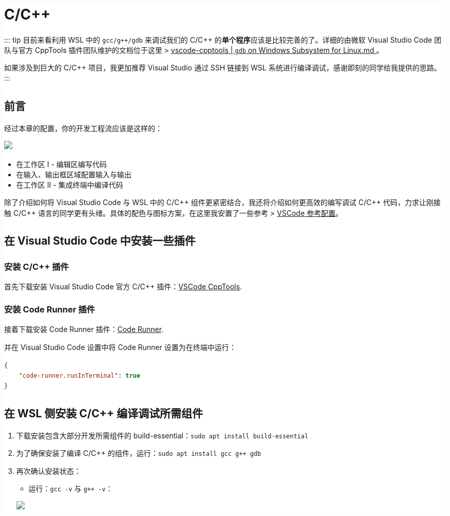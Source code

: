 # C/C++

::: tip
目前来看利用 WSL 中的 `gcc/g++/gdb` 来调试我们的 C/C++ 的**单个程序**应该是比较完善的了。详细的由微软 Visual Studio Code 团队与官方 CppTools 插件团队维护的文档位于这里 > [vscode-cpptools | `gdb` on Windows Subsystem for Linux.md
](https://github.com/Microsoft/vscode-cpptools/blob/master/Documentation/Debugger/gdb/Windows%20Subsystem%20for%20Linux.md)。

如果涉及到巨大的 C/C++ 项目，我更加推荐 Visual Studio 通过 SSH 链接到 WSL 系统进行编译调试，感谢即刻的同学给我提供的思路。
:::

## 前言

经过本章的配置，你的开发工程流应该是这样的：

![](https://i.loli.net/2018/10/18/5bc86df7131f4.png)

- 在工作区 I - 编辑区编写代码
- 在输入、输出框区域配置输入与输出
- 在工作区 II - 集成终端中编译代码

除了介绍如何将 Visual Studio Code 与 WSL 中的 C/C++ 组件更紧密结合，我还将介绍如何更高效的编写调试 C/C++ 代码，力求让刚接触 C/C++ 语言的同学更有头绪。具体的配色与图标方案，在这里我安置了一些参考 > [VSCode 参考配置](/3-VSCode/#参考配置)。

## 在 Visual Studio Code 中安装一些插件

### 安装 C/C++ 插件

首先下载安装 Visual Studio Code 官方 C/C++ 插件：[VSCode CppTools](https://marketplace.visualstudio.com/items?itemName=ms-vscode.cpptools).

### 安装 Code Runner 插件

接着下载安装 Code Runner 插件：[Code Runner](https://marketplace.visualstudio.com/items?itemName=formulahendry.code-runner).

并在 Visual Studio Code 设置中将 Code Runner 设置为在终端中运行：

```json
{
    "code-runner.runInTerminal": true
}
```

## 在 WSL 侧安装 C/C++ 编译调试所需组件

1. 下载安装包含大部分开发所需组件的 build-essential：`sudo apt install build-essential`
2. 为了确保安装了编译 C/C++ 的组件，运行：`sudo apt install gcc g++ gdb`
3. 再次确认安装状态：
    - 运行：`gcc -v` 与 `g++ -v`：

    ![](https://i.loli.net/2018/10/18/5bc86524d7ea3.png)
    